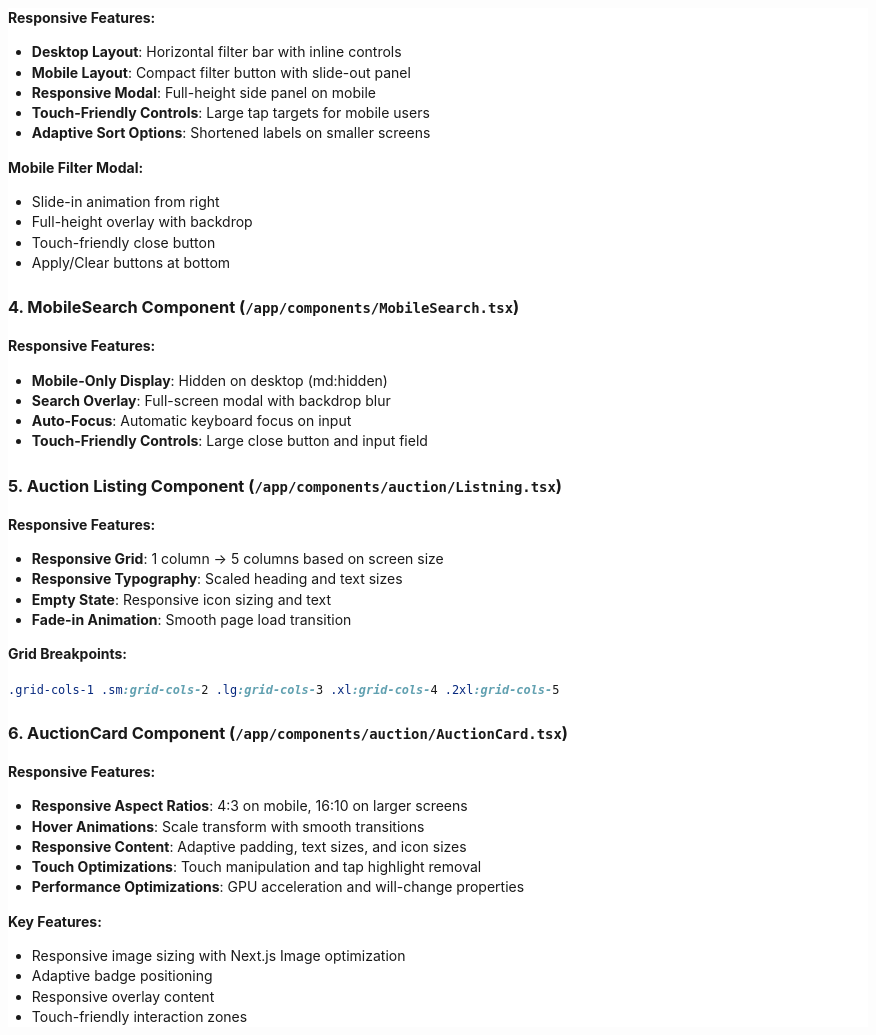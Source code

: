 **Responsive Features:**

- **Desktop Layout**: Horizontal filter bar with inline controls
- **Mobile Layout**: Compact filter button with slide-out panel
- **Responsive Modal**: Full-height side panel on mobile
- **Touch-Friendly Controls**: Large tap targets for mobile users
- **Adaptive Sort Options**: Shortened labels on smaller screens

**Mobile Filter Modal:**

- Slide-in animation from right
- Full-height overlay with backdrop
- Touch-friendly close button
- Apply/Clear buttons at bottom

### 4. MobileSearch Component (`/app/components/MobileSearch.tsx`)

**Responsive Features:**

- **Mobile-Only Display**: Hidden on desktop (md:hidden)
- **Search Overlay**: Full-screen modal with backdrop blur
- **Auto-Focus**: Automatic keyboard focus on input
- **Touch-Friendly Controls**: Large close button and input field

### 5. Auction Listing Component (`/app/components/auction/Listning.tsx`)

**Responsive Features:**

- **Responsive Grid**: 1 column → 5 columns based on screen size
- **Responsive Typography**: Scaled heading and text sizes
- **Empty State**: Responsive icon sizing and text
- **Fade-in Animation**: Smooth page load transition

**Grid Breakpoints:**

```css
.grid-cols-1 .sm:grid-cols-2 .lg:grid-cols-3 .xl:grid-cols-4 .2xl:grid-cols-5
```

### 6. AuctionCard Component (`/app/components/auction/AuctionCard.tsx`)

**Responsive Features:**

- **Responsive Aspect Ratios**: 4:3 on mobile, 16:10 on larger screens
- **Hover Animations**: Scale transform with smooth transitions
- **Responsive Content**: Adaptive padding, text sizes, and icon sizes
- **Touch Optimizations**: Touch manipulation and tap highlight removal
- **Performance Optimizations**: GPU acceleration and will-change properties

**Key Features:**

- Responsive image sizing with Next.js Image optimization
- Adaptive badge positioning
- Responsive overlay content
- Touch-friendly interaction zones
